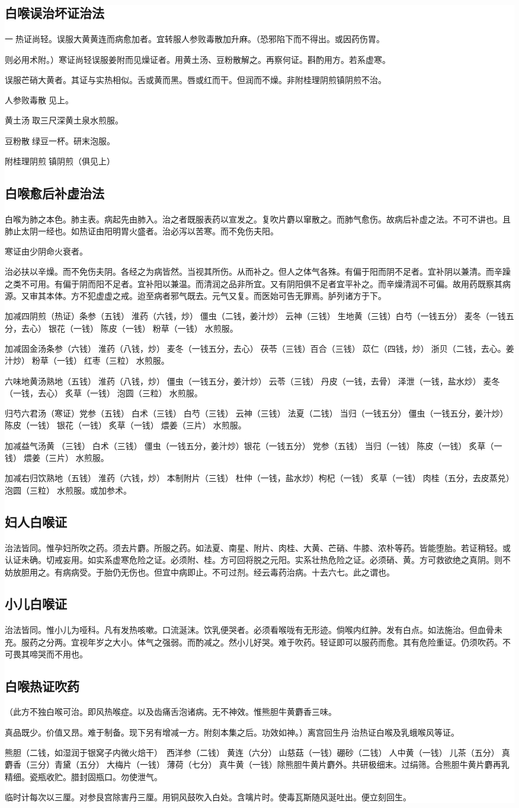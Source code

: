 ## 白喉误治坏证治法  

一 热证尚轻。误服大黄黄连而病愈加者。宜转服人参败毒散加升麻。（恐邪陷下而不得出。或因药伤胃。  

则必用术附。）寒证尚轻误服姜附而见燥证者。用黄土汤、豆粉散解之。再察何证。斟酌用方。若系虚寒。  

误服芒硝大黄者。其证与实热相似。舌或黄而黑。唇或红而干。但润而不燥。非附桂理阴煎镇阴煎不治。  

人参败毒散 见上。  

黄土汤 取三尺深黄土泉水煎服。  

豆粉散 绿豆一杯。研末泡服。  

附桂理阴煎 镇阴煎（俱见上）  

## 白喉愈后补虚治法  

白喉为肺之本色。肺主表。病起先由肺入。治之者既服表药以宣发之。复吹片麝以窜散之。而肺气愈伤。故病后补虚之法。不可不讲也。且肺止太阴一经也。如热证由阳明胃火盛者。治必泻以苦寒。而不免伤夫阳。  

寒证由少阴命火衰者。  

治必扶以辛燥。而不免伤夫阴。各经之为病皆然。当视其所伤。从而补之。但人之体气各殊。有偏于阳而阴不足者。宜补阴以兼清。而辛躁之类不可用。有偏于阴而阳不足者。宜补阳以兼温。而清润之品非所宜。又有阴阳俱不足者宜平补之。而辛燥清润不可偏。故用药既察其病源。又审其本体。方不犯虚虚之戒。迨至病者邪气既去。元气又复。而医始可告无罪焉。胪列诸方于下。  

加减四阴煎（热证）条参（五钱） 淮药（六钱，炒） 僵虫（二钱，姜汁炒） 云神（三钱） 生地黄（三钱）白芍（一钱五分） 麦冬（一钱五分，去心） 银花（一钱） 陈皮（一钱） 粉草（一钱） 水煎服。  

加减固金汤条参（六钱） 淮药（八钱，炒） 麦冬（一钱五分，去心） 茯苓（三钱）百合（三钱） 苡仁（四钱，炒） 浙贝（二钱，去心。姜汁炒） 粉草（一钱） 红枣（三粒） 水煎服。  

六味地黄汤熟地（五钱） 淮药（八钱，炒） 僵虫（一钱五分，姜汁炒） 云苓（三钱） 丹皮（一钱，去骨） 泽泄（一钱，盐水炒） 麦冬（一钱，去心） 炙草（一钱） 泡圆（三粒） 水煎服。  

归芍六君汤（寒证）党参（五钱） 白术（三钱） 白芍（三钱） 云神（三钱） 法夏（二钱） 当归（一钱五分） 僵虫（一钱五分，姜汁炒） 陈皮（一钱） 银花（一钱） 炙草（一钱） 煨姜（三片） 水煎服。  

加减益气汤黄 （三钱） 白术（三钱） 僵虫（一钱五分，姜汁炒）银花（一钱五分） 党参（五钱） 当归（一钱） 陈皮（一钱） 炙草（一钱） 煨姜（三片） 水煎服。  

加减右归饮熟地（五钱） 淮药（六钱，炒） 本制附片（三钱） 杜仲（一钱，盐水炒）枸杞（一钱） 炙草（一钱） 肉桂（五分，去皮蒸兑） 泡圆（三粒） 水煎服。或加参术。  

## 妇人白喉证  

治法皆同。惟孕妇所吹之药。须去片麝。所服之药。如法夏、南星、附片、肉桂、大黄、芒硝、牛膝、浓朴等药。皆能堕胎。若证稍轻。或认证未确。切戒妄用。如实系虚寒危险之证。必须附、桂。方可回将脱之元阳。实系壮热危险之证。必须硝、黄。方可救欲绝之真阴。则不妨放胆用之。有病病受。于胎仍无伤也。但宜中病即止。不可过剂。经云毒药治病。十去六七。此之谓也。  

## 小儿白喉证  

治法皆同。惟小儿为哑科。凡有发热咳嗽。口流涎沫。饮乳便哭者。必须看喉咙有无形迹。倘喉内红肿。发有白点。如法施治。但血骨未充。服药之分两。宜视年岁之大小。体气之强弱。而酌减之。然小儿好哭。难于吹药。轻证即可以服药而愈。其有危险重证。仍须吹药。不可畏其啼哭而不用也。  

## 白喉热证吹药  

（此方不独白喉可治。即风热喉症。以及齿痛舌泡诸病。无不神效。惟熊胆牛黄麝香三味。  

真品既少。价值又昂。难于制备。现下另有增减一方。附刻本集之后。功效如神。）离宫回生丹 治热证白喉及乳蛾喉风等证。  

熊胆（二钱，如湿润于银窝子内微火焙干）　西洋参（二钱） 黄连（六分） 山慈菇（一钱）硼砂（二钱） 人中黄（一钱） 儿茶（五分） 真麝香（三分）青黛（五分） 大梅片（一钱） 薄荷（七分） 真牛黄（一钱）除熊胆牛黄片麝外。共研极细末。过绢筛。合熊胆牛黄片麝再乳精细。瓷瓶收贮。腊封固瓶口。勿使泄气。  

临时计每次以三厘。对参艮宫除害丹三厘。用铜风鼓吹入白处。含噙片时。使毒瓦斯随风涎吐出。便立刻回生。  
